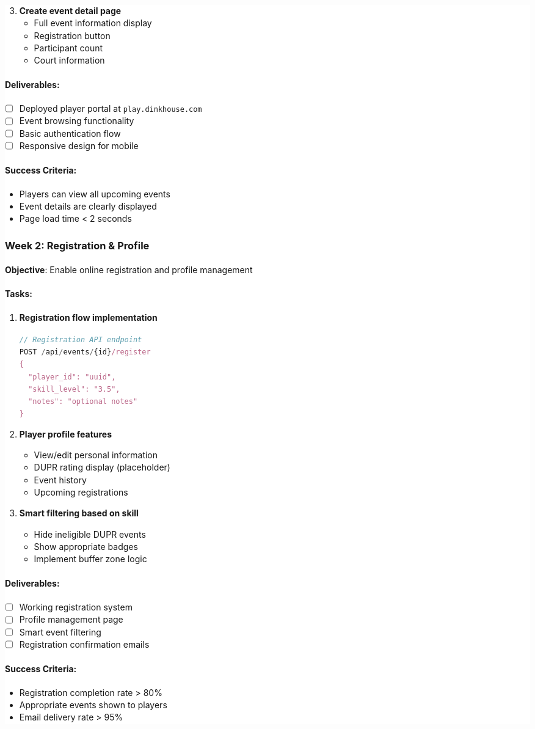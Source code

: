 3. **Create event detail page**
   - Full event information display
   - Registration button
   - Participant count
   - Court information

#### Deliverables:
- [ ] Deployed player portal at `play.dinkhouse.com`
- [ ] Event browsing functionality
- [ ] Basic authentication flow
- [ ] Responsive design for mobile

#### Success Criteria:
- Players can view all upcoming events
- Event details are clearly displayed
- Page load time < 2 seconds

### Week 2: Registration & Profile
**Objective**: Enable online registration and profile management

#### Tasks:
1. **Registration flow implementation**
   ```javascript
   // Registration API endpoint
   POST /api/events/{id}/register
   {
     "player_id": "uuid",
     "skill_level": "3.5",
     "notes": "optional notes"
   }
   ```

2. **Player profile features**
   - View/edit personal information
   - DUPR rating display (placeholder)
   - Event history
   - Upcoming registrations

3. **Smart filtering based on skill**
   - Hide ineligible DUPR events
   - Show appropriate badges
   - Implement buffer zone logic

#### Deliverables:
- [ ] Working registration system
- [ ] Profile management page
- [ ] Smart event filtering
- [ ] Registration confirmation emails

#### Success Criteria:
- Registration completion rate > 80%
- Appropriate events shown to players
- Email delivery rate > 95%
